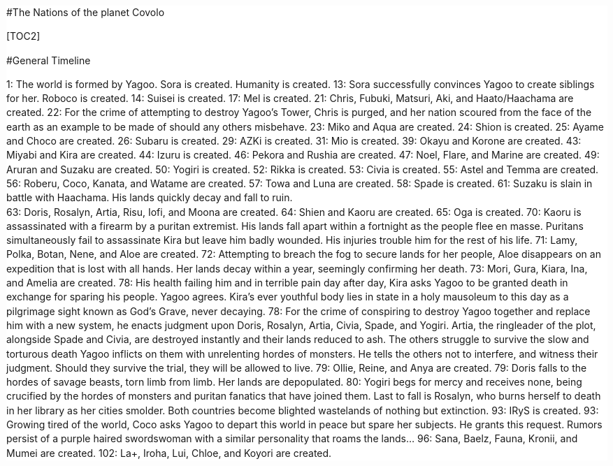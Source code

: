 #The Nations of the planet Covolo

[TOC2]


#General Timeline

1: The world is formed by Yagoo. Sora is created. Humanity is created.
13: Sora successfully convinces Yagoo to create siblings for her. Roboco is created. 
14: Suisei is created.
17: Mel is created.
21: Chris, Fubuki, Matsuri, Aki, and Haato/Haachama are created.
22: For the crime of attempting to destroy Yagoo’s Tower, Chris is purged, and her nation scoured from the face of the earth as an example to be made of should any others misbehave. 
23: Miko and Aqua are created. 
24: Shion is created. 
25: Ayame and Choco are created.
26: Subaru is created.
29: AZKi is created.
31: Mio is created. 
39: Okayu and Korone are created.
43: Miyabi and Kira are created. 
44: Izuru is created. 
46: Pekora and Rushia are created. 
47: Noel, Flare, and Marine are created.
49: Aruran and Suzaku are created.
50: Yogiri is created. 
52: Rikka is created.
53: Civia is created. 
55: Astel and Temma are created. 
56: Roberu, Coco, Kanata, and Watame are created.
57: Towa and Luna are created. 
58: Spade is created. 
61: Suzaku is slain in battle with Haachama. His lands quickly decay and fall to ruin.  
63: Doris, Rosalyn, Artia, Risu, Iofi, and Moona are created. 
64: Shien and Kaoru are created.
65: Oga is created. 
70: Kaoru is assassinated with a firearm by a puritan extremist. His lands fall apart within a fortnight as the people flee en masse. Puritans simultaneously fail to assassinate Kira but leave him badly wounded. His injuries trouble him for the rest of his life.
71: Lamy, Polka, Botan, Nene, and Aloe are created.
72: Attempting to breach the fog to secure lands for her people, Aloe disappears on an expedition that is lost with all hands. Her lands decay within a year, seemingly confirming her death. 
73: Mori, Gura, Kiara, Ina, and Amelia are created. 
78: His health failing him and in terrible pain day after day, Kira asks Yagoo to be granted death in exchange for sparing his people. Yagoo agrees. Kira’s ever youthful body lies in state in a holy mausoleum to this day as a pilgrimage sight known as God’s Grave, never decaying. 
78: For the crime of conspiring to destroy Yagoo together and replace him with a new system, he enacts judgment upon Doris, Rosalyn, Artia, Civia, Spade, and Yogiri. Artia, the ringleader of the plot, alongside Spade and Civia, are destroyed instantly and their lands reduced to ash. The others struggle to survive the slow and torturous death Yagoo inflicts on them with unrelenting hordes of monsters. He tells the others not to interfere, and witness their judgment. Should they survive the trial, they will be allowed to live. 
79: Ollie, Reine, and Anya are created. 
79: Doris falls to the hordes of savage beasts, torn limb from limb. Her lands are depopulated.
80: Yogiri begs for mercy and receives none, being crucified by the hordes of monsters and puritan fanatics that have joined them. Last to fall is Rosalyn, who burns herself to death in her library as her cities smolder. Both countries become blighted wastelands of nothing but extinction. 
93: IRyS is created.
93: Growing tired of the world, Coco asks Yagoo to depart this world in peace but spare her subjects. He grants this request. Rumors persist of a purple haired swordswoman with a similar personality that roams the lands…
96: Sana, Baelz, Fauna, Kronii, and Mumei are created. 
102: La+, Iroha, Lui, Chloe, and Koyori are created. 